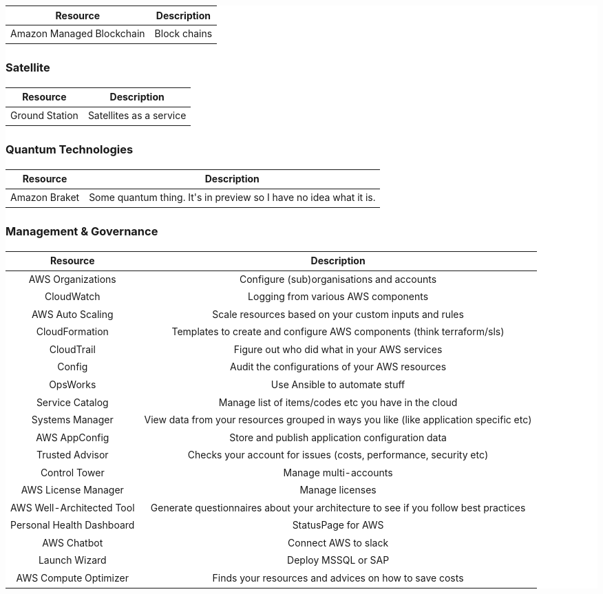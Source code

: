 |Resource|Description|
|:------:|:---------:|
|Amazon Managed Blockchain|Block chains|

### Satellite

|Resource|Description|
|:------:|:---------:|
|Ground Station|Satellites as a service|

### Quantum Technologies

|Resource|Description|
|:------:|:---------:|
|Amazon Braket|Some quantum thing. It's in preview so I have no idea what it is.|

### Management & Governance

|Resource|Description|
|:------:|:---------:|
|AWS Organizations|Configure (sub)organisations and accounts|
|CloudWatch|Logging from various AWS components|
|AWS Auto Scaling|Scale resources based on your custom inputs and rules|
|CloudFormation|Templates to create and configure AWS components (think terraform/sls)|
|CloudTrail|Figure out who did what in your AWS services|
|Config|Audit the configurations of your AWS resources|
|OpsWorks|Use Ansible to automate stuff|
|Service Catalog|Manage list of items/codes etc you have in the cloud|
|Systems Manager|View data from your resources grouped in ways you like (like application specific etc)|
|AWS AppConfig|Store and publish application configuration data|
|Trusted Advisor|Checks your account for issues (costs, performance, security etc)|
|Control Tower|Manage multi-accounts|
|AWS License Manager|Manage licenses|
|AWS Well-Architected Tool|Generate questionnaires about your architecture to see if you follow best practices|
|Personal Health Dashboard|StatusPage for AWS|
|AWS Chatbot|Connect AWS to slack|
|Launch Wizard|Deploy MSSQL or SAP|
|AWS Compute Optimizer|Finds your resources and advices on how to save costs|
